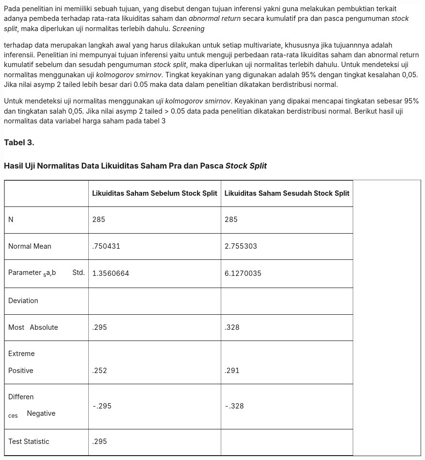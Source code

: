 <p><span class="font7">Pada penelitian ini memiiliki sebuah tujuan, yang disebut dengan tujuan inferensi yakni guna melakukan pembuktian terkait adanya pembeda terhadap rata-rata likuiditas saham dan </span><span class="font7" style="font-style:italic;">abnormal return</span><span class="font7"> secara kumulatif pra dan pasca pengumuman </span><span class="font7" style="font-style:italic;">stock split</span><span class="font7">, maka diperlukan uji normalitas terlebih dahulu. </span><span class="font7" style="font-style:italic;">Screening</span></p>
<p><span class="font7">terhadap data merupakan langkah awal yang harus dilakukan untuk setiap multivariate, khususnya jika tujuannnya adalah inferensii. Penelitian ini mempunyai tujuan inferensi yaitu untuk menguji perbedaan rata-rata likuiditas saham dan abnormal return kumulatif sebelum dan sesudah pengumuman </span><span class="font7" style="font-style:italic;">stock split</span><span class="font7">, maka diperlukan uji normalitas terlebih dahulu. Untuk mendeteksi uji normalitas menggunakan uji </span><span class="font7" style="font-style:italic;">kolmogorov smirnov</span><span class="font7">. Tingkat keyakinan yang digunakan adalah 95% dengan tingkat kesalahan 0,05. Jika nilai asymp 2 tailed lebih besar dari 0.05 maka data dalam penelitian dikatakan berdistribusi normal.</span></p>
<p><span class="font7">Untuk mendeteksi uji normalitas menggunakan </span><span class="font7" style="font-style:italic;">uji kolmogorov smirnov</span><span class="font7">. Keyakinan yang dipakai mencapai tingkatan sebesar 95% dan tingkatan salah 0,05. Jika nilai asymp 2 tailed &gt;&nbsp;0.05 data pada penelitian dikatakan berdistribusi normal. Berikut hasil uji normalitas data variabel harga saham pada tabel 3</span></p>
<h3><a name="bookmark19"></a><span class="font7" style="font-weight:bold;"><a name="bookmark20"></a>Tabel 3.</span><br><br><span class="font7" style="font-weight:bold;"><a name="bookmark21"></a>Hasil Uji Normalitas Data Likuiditas Saham Pra dan Pasca </span><span class="font7" style="font-weight:bold;font-style:italic;">Stock Split</span></h3>
<table border="1">
<tr><td style="vertical-align:top;"></td><td style="vertical-align:top;">
<p><span class="font5" style="font-weight:bold;">Likuiditas Saham Sebelum Stock Split</span></p></td><td style="vertical-align:top;">
<p><span class="font5" style="font-weight:bold;">Likuiditas Saham Sesudah Stock Split</span></p></td></tr>
<tr><td style="vertical-align:middle;">
<p><span class="font5">N</span></p></td><td style="vertical-align:middle;">
<p><span class="font5">285</span></p></td><td style="vertical-align:middle;">
<p><span class="font5">285</span></p></td></tr>
<tr><td style="vertical-align:bottom;">
<p><span class="font5">Normal Mean</span></p></td><td style="vertical-align:bottom;">
<p><span class="font5">.750431</span></p></td><td style="vertical-align:bottom;">
<p><span class="font5">2.755303</span></p></td></tr>
<tr><td style="vertical-align:middle;">
<p><span class="font5">Parameter </span><span class="font3"><sub>s</sub>a,b &nbsp;&nbsp;&nbsp;&nbsp;&nbsp;&nbsp;&nbsp;&nbsp;</span><span class="font5">Std.</span></p></td><td style="vertical-align:middle;">
<p><span class="font5">1.3560664</span></p></td><td style="vertical-align:middle;">
<p><span class="font5">6.1270035</span></p></td></tr>
<tr><td style="vertical-align:middle;">
<p><span class="font5">Deviation</span></p></td><td style="vertical-align:top;"></td><td style="vertical-align:top;"></td></tr>
<tr><td style="vertical-align:middle;">
<p><span class="font5">Most &nbsp;&nbsp;Absolute</span></p></td><td style="vertical-align:middle;">
<p><span class="font5">.295</span></p></td><td style="vertical-align:middle;">
<p><span class="font5">.328</span></p></td></tr>
<tr><td style="vertical-align:bottom;">
<p><span class="font5">Extreme</span></p>
<p><span class="font5">Positive</span></p></td><td style="vertical-align:bottom;">
<p><span class="font5">.252</span></p></td><td style="vertical-align:bottom;">
<p><span class="font5">.291</span></p></td></tr>
<tr><td style="vertical-align:top;">
<p><span class="font5">Differen</span></p>
<p><span class="font5"><sub>ces</sub> &nbsp;&nbsp;&nbsp;&nbsp;Negative</span></p></td><td style="vertical-align:middle;">
<p><span class="font5">-.295</span></p></td><td style="vertical-align:middle;">
<p><span class="font5">-.328</span></p></td></tr>
<tr><td style="vertical-align:middle;">
<p><span class="font5">Test Statistic</span></p></td><td style="vertical-align:middle;">
<p><span class="font5">.295</span></p></td><td style="vertical-align:middle;">